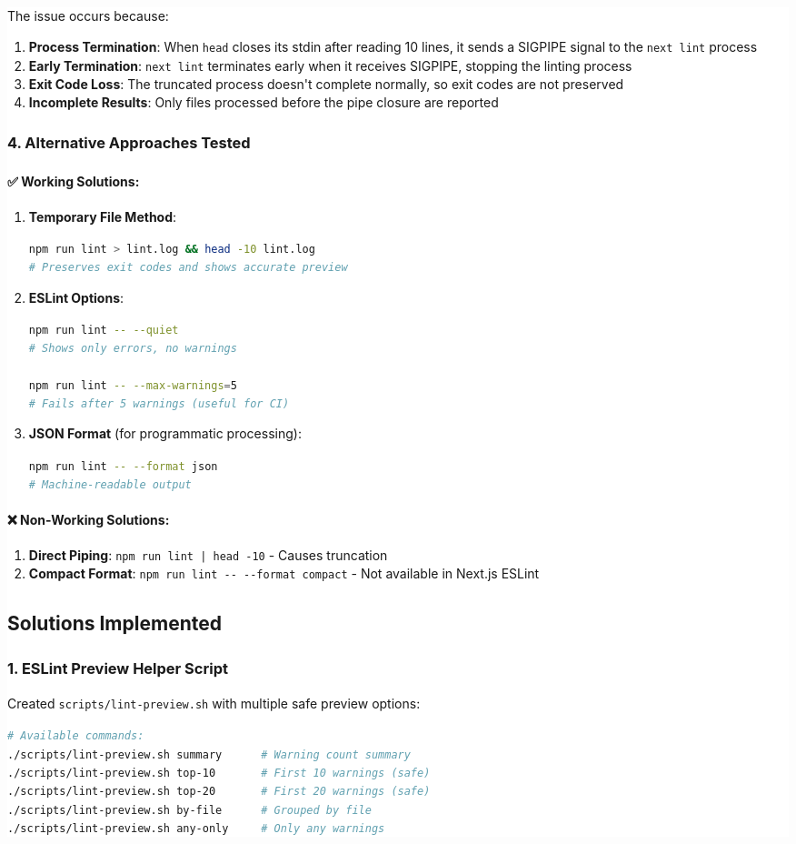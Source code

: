 The issue occurs because:

1. **Process Termination**: When `head` closes its stdin after reading 10 lines, it sends a SIGPIPE signal to the `next lint` process
2. **Early Termination**: `next lint` terminates early when it receives SIGPIPE, stopping the linting process
3. **Exit Code Loss**: The truncated process doesn't complete normally, so exit codes are not preserved
4. **Incomplete Results**: Only files processed before the pipe closure are reported

### 4. **Alternative Approaches Tested**

#### ✅ **Working Solutions:**

1. **Temporary File Method**:
   ```bash
   npm run lint > lint.log && head -10 lint.log
   # Preserves exit codes and shows accurate preview
   ```

2. **ESLint Options**:
   ```bash
   npm run lint -- --quiet
   # Shows only errors, no warnings
   
   npm run lint -- --max-warnings=5
   # Fails after 5 warnings (useful for CI)
   ```

3. **JSON Format** (for programmatic processing):
   ```bash
   npm run lint -- --format json
   # Machine-readable output
   ```

#### ❌ **Non-Working Solutions:**

1. **Direct Piping**: `npm run lint | head -10` - Causes truncation
2. **Compact Format**: `npm run lint -- --format compact` - Not available in Next.js ESLint

## Solutions Implemented

### 1. **ESLint Preview Helper Script**

Created `scripts/lint-preview.sh` with multiple safe preview options:

```bash
# Available commands:
./scripts/lint-preview.sh summary      # Warning count summary
./scripts/lint-preview.sh top-10       # First 10 warnings (safe)
./scripts/lint-preview.sh top-20       # First 20 warnings (safe)
./scripts/lint-preview.sh by-file      # Grouped by file
./scripts/lint-preview.sh any-only     # Only any warnings
```
